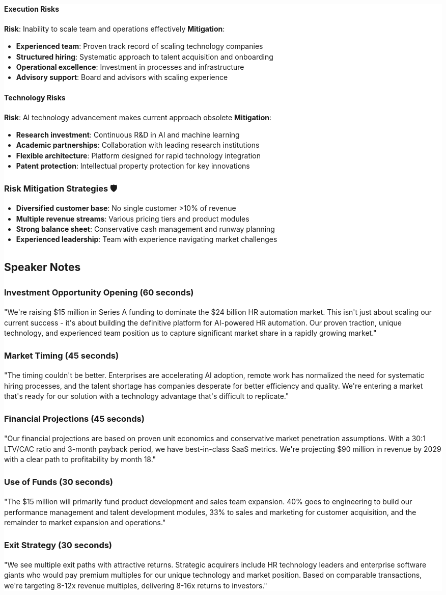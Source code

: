 #### **Execution Risks**
**Risk**: Inability to scale team and operations effectively
**Mitigation**:
- **Experienced team**: Proven track record of scaling technology companies
- **Structured hiring**: Systematic approach to talent acquisition and onboarding
- **Operational excellence**: Investment in processes and infrastructure
- **Advisory support**: Board and advisors with scaling experience

#### **Technology Risks**
**Risk**: AI technology advancement makes current approach obsolete
**Mitigation**:
- **Research investment**: Continuous R&D in AI and machine learning
- **Academic partnerships**: Collaboration with leading research institutions
- **Flexible architecture**: Platform designed for rapid technology integration
- **Patent protection**: Intellectual property protection for key innovations

### **Risk Mitigation Strategies** 🛡️
- **Diversified customer base**: No single customer >10% of revenue
- **Multiple revenue streams**: Various pricing tiers and product modules
- **Strong balance sheet**: Conservative cash management and runway planning
- **Experienced leadership**: Team with experience navigating market challenges

## Speaker Notes

### Investment Opportunity Opening (60 seconds)
"We're raising $15 million in Series A funding to dominate the $24 billion HR automation market. This isn't just about scaling our current success - it's about building the definitive platform for AI-powered HR automation. Our proven traction, unique technology, and experienced team position us to capture significant market share in a rapidly growing market."

### Market Timing (45 seconds)
"The timing couldn't be better. Enterprises are accelerating AI adoption, remote work has normalized the need for systematic hiring processes, and the talent shortage has companies desperate for better efficiency and quality. We're entering a market that's ready for our solution with a technology advantage that's difficult to replicate."

### Financial Projections (45 seconds)
"Our financial projections are based on proven unit economics and conservative market penetration assumptions. With a 30:1 LTV/CAC ratio and 3-month payback period, we have best-in-class SaaS metrics. We're projecting $90 million in revenue by 2029 with a clear path to profitability by month 18."

### Use of Funds (30 seconds)
"The $15 million will primarily fund product development and sales team expansion. 40% goes to engineering to build our performance management and talent development modules, 33% to sales and marketing for customer acquisition, and the remainder to market expansion and operations."

### Exit Strategy (30 seconds)
"We see multiple exit paths with attractive returns. Strategic acquirers include HR technology leaders and enterprise software giants who would pay premium multiples for our unique technology and market position. Based on comparable transactions, we're targeting 8-12x revenue multiples, delivering 8-16x returns to investors."
